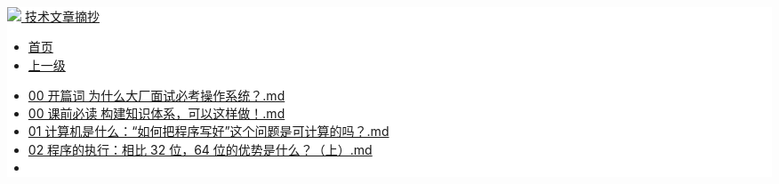 <!DOCTYPE html>

<html xmlns="http://www.w3.org/1999/xhtml">
<head>
<head>
<meta content="text/html; charset=utf-8" http-equiv="Content-Type"/>
<meta content="width=device-width, initial-scale=1, maximum-scale=1.0, user-scalable=no" name="viewport"/>
<meta content="zh-cn" http-equiv="content-language"/>
<meta content="23  分析服务的特性：我的服务应该开多少个进程、多少个线程？" name="description"/>
<link href="/static/favicon.png" rel="icon"/>
<title>23  分析服务的特性：我的服务应该开多少个进程、多少个线程？ </title>
<link href="/static/index.css" rel="stylesheet"/>
<link href="/static/highlight.min.css" rel="stylesheet"/>
<script src="/static/highlight.min.js"></script>
<meta content="Hexo 4.2.0" name="generator"/>

</head>
<body>
<div class="book-container">
<div class="book-sidebar">
<div class="book-brand">
<a href="/">
<img src="/static/favicon.png"/>
<span>技术文章摘抄</span>
</a>
</div>
<div class="book-menu uncollapsible">
<ul class="uncollapsible">
<li><a class="current-tab" href="/">首页</a></li>
<li><a href="../">上一级</a></li>
</ul>
<ul class="uncollapsible">
<li>
<a class="menu-item" href="/%e4%b8%93%e6%a0%8f/%e9%87%8d%e5%ad%a6%e6%93%8d%e4%bd%9c%e7%b3%bb%e7%bb%9f-%e5%ae%8c/00%20%e5%bc%80%e7%af%87%e8%af%8d%20%20%e4%b8%ba%e4%bb%80%e4%b9%88%e5%a4%a7%e5%8e%82%e9%9d%a2%e8%af%95%e5%bf%85%e8%80%83%e6%93%8d%e4%bd%9c%e7%b3%bb%e7%bb%9f%ef%bc%9f.md" id="00 开篇词  为什么大厂面试必考操作系统？.md">00 开篇词  为什么大厂面试必考操作系统？.md</a>
</li>
<li>
<a class="menu-item" href="/%e4%b8%93%e6%a0%8f/%e9%87%8d%e5%ad%a6%e6%93%8d%e4%bd%9c%e7%b3%bb%e7%bb%9f-%e5%ae%8c/00%20%e8%af%be%e5%89%8d%e5%bf%85%e8%af%bb%20%20%e6%9e%84%e5%bb%ba%e7%9f%a5%e8%af%86%e4%bd%93%e7%b3%bb%ef%bc%8c%e5%8f%af%e4%bb%a5%e8%bf%99%e6%a0%b7%e5%81%9a%ef%bc%81.md" id="00 课前必读  构建知识体系，可以这样做！.md">00 课前必读  构建知识体系，可以这样做！.md</a>
</li>
<li>
<a class="menu-item" href="/%e4%b8%93%e6%a0%8f/%e9%87%8d%e5%ad%a6%e6%93%8d%e4%bd%9c%e7%b3%bb%e7%bb%9f-%e5%ae%8c/01%20%20%e8%ae%a1%e7%ae%97%e6%9c%ba%e6%98%af%e4%bb%80%e4%b9%88%ef%bc%9a%e2%80%9c%e5%a6%82%e4%bd%95%e6%8a%8a%e7%a8%8b%e5%ba%8f%e5%86%99%e5%a5%bd%e2%80%9d%e8%bf%99%e4%b8%aa%e9%97%ae%e9%a2%98%e6%98%af%e5%8f%af%e8%ae%a1%e7%ae%97%e7%9a%84%e5%90%97%ef%bc%9f.md" id="01  计算机是什么：“如何把程序写好”这个问题是可计算的吗？.md">01  计算机是什么：“如何把程序写好”这个问题是可计算的吗？.md</a>
</li>
<li>
<a class="menu-item" href="/%e4%b8%93%e6%a0%8f/%e9%87%8d%e5%ad%a6%e6%93%8d%e4%bd%9c%e7%b3%bb%e7%bb%9f-%e5%ae%8c/02%20%20%e7%a8%8b%e5%ba%8f%e7%9a%84%e6%89%a7%e8%a1%8c%ef%bc%9a%e7%9b%b8%e6%af%94%2032%20%e4%bd%8d%ef%bc%8c64%20%e4%bd%8d%e7%9a%84%e4%bc%98%e5%8a%bf%e6%98%af%e4%bb%80%e4%b9%88%ef%bc%9f%ef%bc%88%e4%b8%8a%ef%bc%89.md" id="02  程序的执行：相比 32 位，64 位的优势是什么？（上）.md">02  程序的执行：相比 32 位，64 位的优势是什么？（上）.md</a>
</li>
<li>
